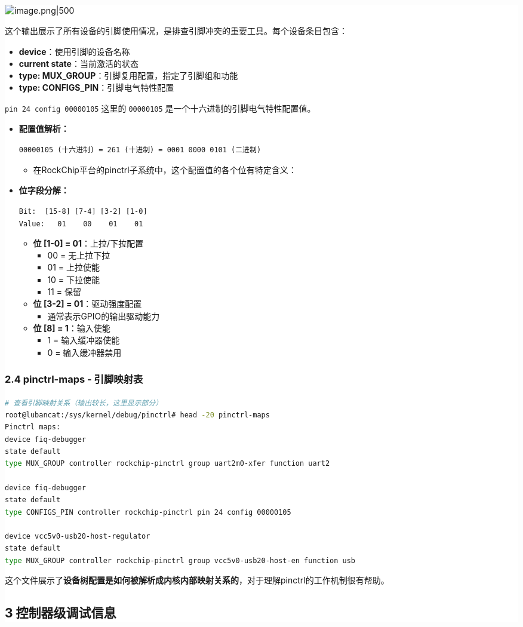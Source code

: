
![image.png|500](https://my-obsidian-image.oss-cn-guangzhou.aliyuncs.com/2025/06/abbdea2e591aa734c24d7e8aa3344d2f.png)

这个输出展示了所有设备的引脚使用情况，是排查引脚冲突的重要工具。每个设备条目包含：
- **device**：使用引脚的设备名称
- **current state**：当前激活的状态
- **type: MUX_GROUP**：引脚复用配置，指定了引脚组和功能
- **type: CONFIGS_PIN**：引脚电气特性配置

`pin 24 config 00000105` 这里的 `00000105` 是一个十六进制的引脚电气特性配置值。
- **配置值解析：**
	```txt
	00000105 (十六进制) = 261 (十进制) = 0001 0000 0101 (二进制)
	```
	- 在RockChip平台的pinctrl子系统中，这个配置值的各个位有特定含义：

- **位字段分解：**
	```txt
	Bit:  [15-8] [7-4] [3-2] [1-0]
	Value:   01    00    01    01
	```
	- **位 [1-0] = 01**：上拉/下拉配置
	    - 00 = 无上拉下拉
	    - 01 = 上拉使能
	    - 10 = 下拉使能
	    - 11 = 保留
	- **位 [3-2] = 01**：驱动强度配置
	    - 通常表示GPIO的输出驱动能力
	- **位 [8] = 1**：输入使能
	    - 1 = 输入缓冲器使能
	    - 0 = 输入缓冲器禁用

### 2.4 pinctrl-maps - 引脚映射表

```bash
# 查看引脚映射关系（输出较长，这里显示部分）
root@lubancat:/sys/kernel/debug/pinctrl# head -20 pinctrl-maps
Pinctrl maps:
device fiq-debugger
state default
type MUX_GROUP controller rockchip-pinctrl group uart2m0-xfer function uart2

device fiq-debugger  
state default
type CONFIGS_PIN controller rockchip-pinctrl pin 24 config 00000105

device vcc5v0-usb20-host-regulator
state default  
type MUX_GROUP controller rockchip-pinctrl group vcc5v0-usb20-host-en function usb
```

这个文件展示了**设备树配置是如何被解析成内核内部映射关系的**，对于理解pinctrl的工作机制很有帮助。

## 3 控制器级调试信息
